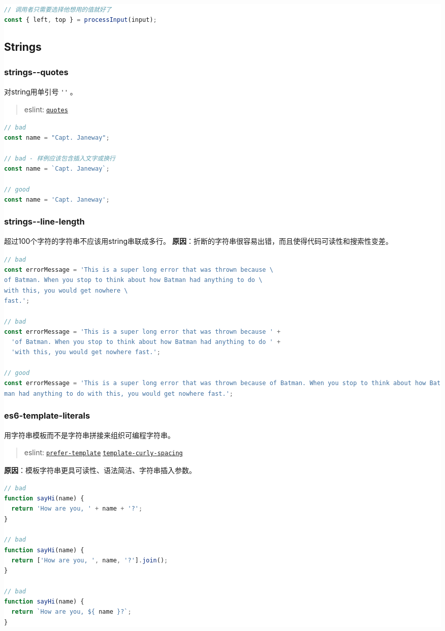 ```javascript
// 调用者只需要选择他想用的值就好了
const { left, top } = processInput(input);
```

## Strings
### strings--quotes
对string用单引号 `''` 。 
> eslint: [`quotes`](https://eslint.org/docs/rules/quotes.html)

```javascript
// bad
const name = "Capt. Janeway";

// bad - 样例应该包含插入文字或换行
const name = `Capt. Janeway`;

// good
const name = 'Capt. Janeway';
```

### strings--line-length
超过100个字符的字符串不应该用string串联成多行。
**原因**：折断的字符串很容易出错，而且使得代码可读性和搜索性变差。

```javascript
// bad
const errorMessage = 'This is a super long error that was thrown because \
of Batman. When you stop to think about how Batman had anything to do \
with this, you would get nowhere \
fast.';

// bad
const errorMessage = 'This is a super long error that was thrown because ' +
  'of Batman. When you stop to think about how Batman had anything to do ' +
  'with this, you would get nowhere fast.';

// good
const errorMessage = 'This is a super long error that was thrown because of Batman. When you stop to think about how Batman had anything to do with this, you would get nowhere fast.';
```

### es6-template-literals
用字符串模板而不是字符串拼接来组织可编程字符串。 
> eslint: [`prefer-template`](https://eslint.org/docs/rules/prefer-template.html) [`template-curly-spacing`](https://eslint.org/docs/rules/template-curly-spacing)

**原因**：模板字符串更具可读性、语法简洁、字符串插入参数。

```javascript
// bad
function sayHi(name) {
  return 'How are you, ' + name + '?';
}

// bad
function sayHi(name) {
  return ['How are you, ', name, '?'].join();
}

// bad
function sayHi(name) {
  return `How are you, ${ name }?`;
}

```

  [getKey('enabled')]: true,
  [index]: number